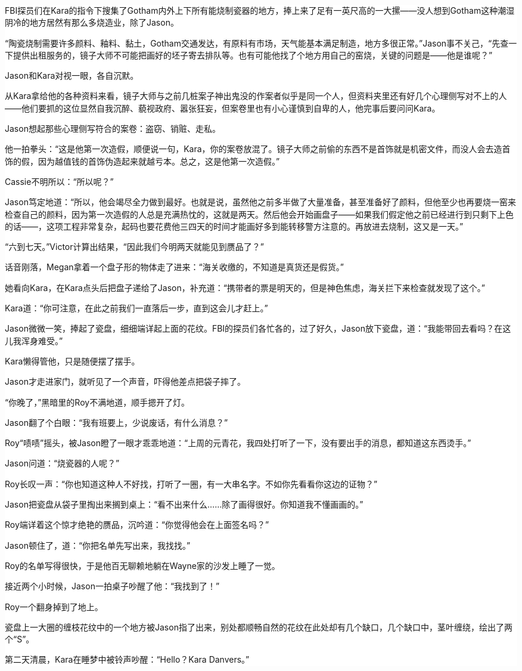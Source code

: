 




FBI探员们在Kara的指令下搜集了Gotham内外上下所有能烧制瓷器的地方，捧上来了足有一英尺高的一大摞——没人想到Gotham这种潮湿阴冷的地方居然有那么多烧造业，除了Jason。

“陶瓷烧制需要许多颜料、釉料、黏土，Gotham交通发达，有原料有市场，天气能基本满足制造，地方多很正常。”Jason事不关己，“先查一下提供出租服务的，镜子大师不可能把画好的坯子寄去排队等。也有可能他找了个地方用自己的窑烧，关键的问题是——他是谁呢？”

Jason和Kara对视一眼，各自沉默。

从Kara拿给他的各种资料来看，镜子大师与之前几桩案子神出鬼没的作案者似乎是同一个人，但资料夹里还有好几个心理侧写对不上的人——他们要抓的这位显然自我沉醉、藐视政府、嚣张狂妄，但案卷里也有小心谨慎到自卑的人，他完事后要问问Kara。

Jason想起那些心理侧写符合的案卷：盗窃、销赃、走私。

他一拍拳头：“这是他第一次造假，顺便说一句，Kara，你的案卷放混了。镜子大师之前偷的东西不是首饰就是机密文件，而没人会去造首饰的假，因为越值钱的首饰伪造起来就越亏本。总之，这是他第一次造假。”

Cassie不明所以：“所以呢？”

Jason笃定地道：“所以，他会竭尽全力做到最好。也就是说，虽然他之前多半做了大量准备，甚至准备好了颜料，但他至少也再要烧一窑来检查自己的颜料，因为第一次造假的人总是充满热忱的，这就是两天。然后他会开始画盘子——如果我们假定他之前已经进行到只剩下上色的话——，这项工程非常复杂，起码也要花费他三四天的时间才能画好多到能转移警方注意的。再放进去烧制，这又是一天。”

“六到七天。”Victor计算出结果，“因此我们今明两天就能见到赝品了？”

话音刚落，Megan拿着一个盘子形的物体走了进来：“海关收缴的，不知道是真货还是假货。”

她看向Kara，在Kara点头后把盘子递给了Jason，补充道：“携带者的票是明天的，但是神色焦虑，海关拦下来检查就发现了这个。”

Kara道：“你可注意，在此之前我们一直落后一步，直到这会儿才赶上。”

Jason微微一笑，捧起了瓷盘，细细端详起上面的花纹。FBI的探员们各忙各的，过了好久，Jason放下瓷盘，道：“我能带回去看吗？在这儿我浑身难受。”

Kara懒得管他，只是随便摆了摆手。



Jason才走进家门，就听见了一个声音，吓得他差点把袋子摔了。

“你晚了，”黑暗里的Roy不满地道，顺手摁开了灯。

Jason翻了个白眼：“我有班要上，少说废话，有什么消息？”

Roy“啧啧”摇头，被Jason瞪了一眼才乖乖地道：“上周的元青花，我四处打听了一下，没有要出手的消息，都知道这东西烫手。”

Jason问道：“烧瓷器的人呢？”

Roy长叹一声：“你也知道这种人不好找，打听了一圈，有一大串名字。不如你先看看你这边的证物？”

Jason把瓷盘从袋子里掏出来搁到桌上：“看不出来什么……除了画得很好。你知道我不懂画画的。”

Roy端详着这个惊才绝艳的赝品，沉吟道：“你觉得他会在上面签名吗？”

Jason顿住了，道：“你把名单先写出来，我找找。”

Roy的名单写得很快，于是他百无聊赖地躺在Wayne家的沙发上睡了一觉。

接近两个小时候，Jason一拍桌子吵醒了他：“我找到了！”

Roy一个翻身掉到了地上。

瓷盘上一大圈的缠枝花纹中的一个地方被Jason指了出来，别处都顺畅自然的花纹在此处却有几个缺口，几个缺口中，茎叶缠绕，绘出了两个“S”。



第二天清晨，Kara在睡梦中被铃声吵醒：“Hello？Kara Danvers。”
